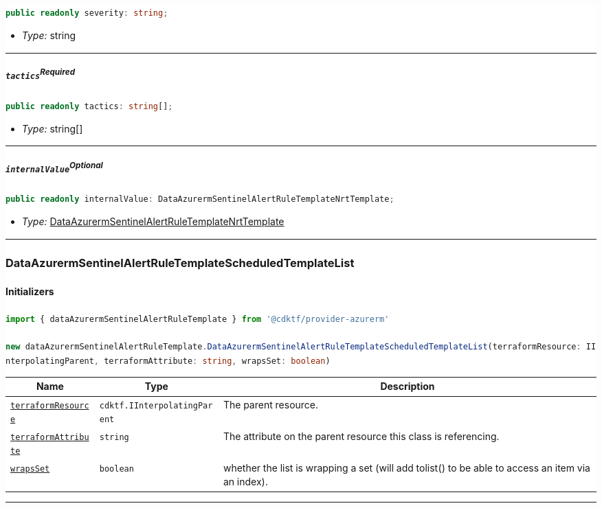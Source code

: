 ```typescript
public readonly severity: string;
```

- *Type:* string

---

##### `tactics`<sup>Required</sup> <a name="tactics" id="@cdktf/provider-azurerm.dataAzurermSentinelAlertRuleTemplate.DataAzurermSentinelAlertRuleTemplateNrtTemplateOutputReference.property.tactics"></a>

```typescript
public readonly tactics: string[];
```

- *Type:* string[]

---

##### `internalValue`<sup>Optional</sup> <a name="internalValue" id="@cdktf/provider-azurerm.dataAzurermSentinelAlertRuleTemplate.DataAzurermSentinelAlertRuleTemplateNrtTemplateOutputReference.property.internalValue"></a>

```typescript
public readonly internalValue: DataAzurermSentinelAlertRuleTemplateNrtTemplate;
```

- *Type:* <a href="#@cdktf/provider-azurerm.dataAzurermSentinelAlertRuleTemplate.DataAzurermSentinelAlertRuleTemplateNrtTemplate">DataAzurermSentinelAlertRuleTemplateNrtTemplate</a>

---


### DataAzurermSentinelAlertRuleTemplateScheduledTemplateList <a name="DataAzurermSentinelAlertRuleTemplateScheduledTemplateList" id="@cdktf/provider-azurerm.dataAzurermSentinelAlertRuleTemplate.DataAzurermSentinelAlertRuleTemplateScheduledTemplateList"></a>

#### Initializers <a name="Initializers" id="@cdktf/provider-azurerm.dataAzurermSentinelAlertRuleTemplate.DataAzurermSentinelAlertRuleTemplateScheduledTemplateList.Initializer"></a>

```typescript
import { dataAzurermSentinelAlertRuleTemplate } from '@cdktf/provider-azurerm'

new dataAzurermSentinelAlertRuleTemplate.DataAzurermSentinelAlertRuleTemplateScheduledTemplateList(terraformResource: IInterpolatingParent, terraformAttribute: string, wrapsSet: boolean)
```

| **Name** | **Type** | **Description** |
| --- | --- | --- |
| <code><a href="#@cdktf/provider-azurerm.dataAzurermSentinelAlertRuleTemplate.DataAzurermSentinelAlertRuleTemplateScheduledTemplateList.Initializer.parameter.terraformResource">terraformResource</a></code> | <code>cdktf.IInterpolatingParent</code> | The parent resource. |
| <code><a href="#@cdktf/provider-azurerm.dataAzurermSentinelAlertRuleTemplate.DataAzurermSentinelAlertRuleTemplateScheduledTemplateList.Initializer.parameter.terraformAttribute">terraformAttribute</a></code> | <code>string</code> | The attribute on the parent resource this class is referencing. |
| <code><a href="#@cdktf/provider-azurerm.dataAzurermSentinelAlertRuleTemplate.DataAzurermSentinelAlertRuleTemplateScheduledTemplateList.Initializer.parameter.wrapsSet">wrapsSet</a></code> | <code>boolean</code> | whether the list is wrapping a set (will add tolist() to be able to access an item via an index). |

---